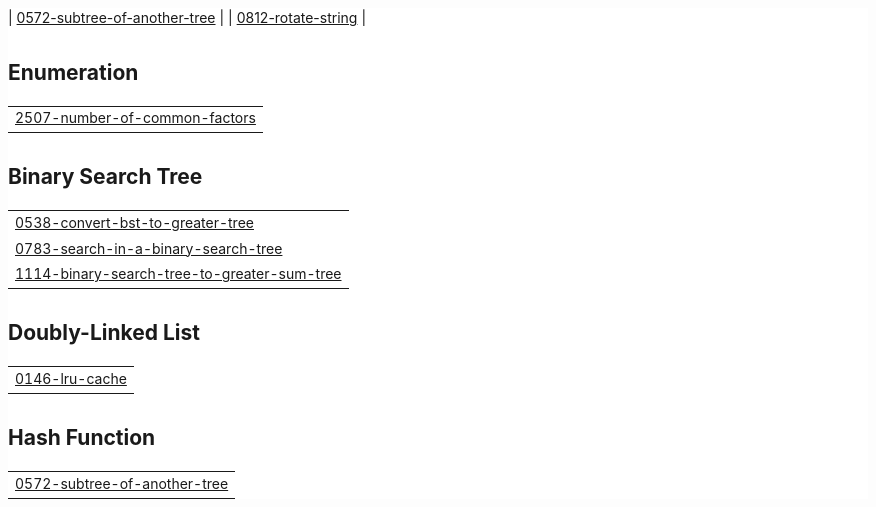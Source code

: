 | [0572-subtree-of-another-tree](https://github.com/Manar-Fuqha/LeetCode/tree/master/0572-subtree-of-another-tree) |
| [0812-rotate-string](https://github.com/Manar-Fuqha/LeetCode/tree/master/0812-rotate-string) |
## Enumeration
|  |
| ------- |
| [2507-number-of-common-factors](https://github.com/Manar-Fuqha/LeetCode/tree/master/2507-number-of-common-factors) |
## Binary Search Tree
|  |
| ------- |
| [0538-convert-bst-to-greater-tree](https://github.com/Manar-Fuqha/LeetCode/tree/master/0538-convert-bst-to-greater-tree) |
| [0783-search-in-a-binary-search-tree](https://github.com/Manar-Fuqha/LeetCode/tree/master/0783-search-in-a-binary-search-tree) |
| [1114-binary-search-tree-to-greater-sum-tree](https://github.com/Manar-Fuqha/LeetCode/tree/master/1114-binary-search-tree-to-greater-sum-tree) |
## Doubly-Linked List
|  |
| ------- |
| [0146-lru-cache](https://github.com/Manar-Fuqha/LeetCode/tree/master/0146-lru-cache) |
## Hash Function
|  |
| ------- |
| [0572-subtree-of-another-tree](https://github.com/Manar-Fuqha/LeetCode/tree/master/0572-subtree-of-another-tree) |

